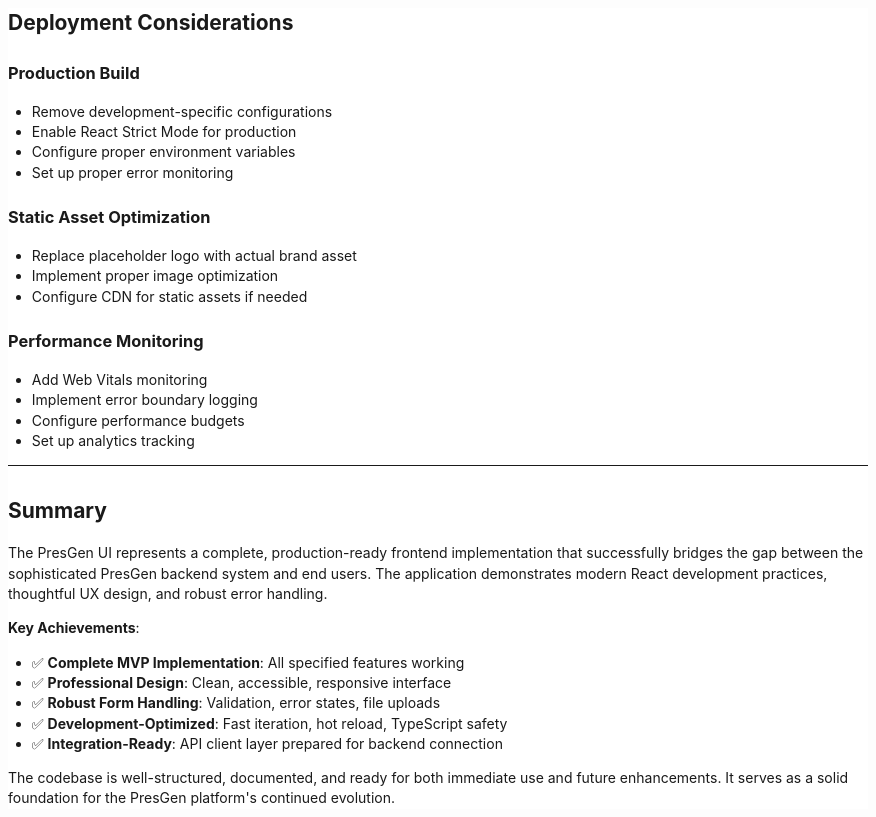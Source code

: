 ## Deployment Considerations

### Production Build
- Remove development-specific configurations
- Enable React Strict Mode for production
- Configure proper environment variables
- Set up proper error monitoring

### Static Asset Optimization
- Replace placeholder logo with actual brand asset
- Implement proper image optimization
- Configure CDN for static assets if needed

### Performance Monitoring
- Add Web Vitals monitoring
- Implement error boundary logging
- Configure performance budgets
- Set up analytics tracking

---

## Summary

The PresGen UI represents a complete, production-ready frontend implementation that successfully bridges the gap between the sophisticated PresGen backend system and end users. The application demonstrates modern React development practices, thoughtful UX design, and robust error handling.

**Key Achievements**:
- ✅ **Complete MVP Implementation**: All specified features working
- ✅ **Professional Design**: Clean, accessible, responsive interface
- ✅ **Robust Form Handling**: Validation, error states, file uploads
- ✅ **Development-Optimized**: Fast iteration, hot reload, TypeScript safety
- ✅ **Integration-Ready**: API client layer prepared for backend connection

The codebase is well-structured, documented, and ready for both immediate use and future enhancements. It serves as a solid foundation for the PresGen platform's continued evolution.